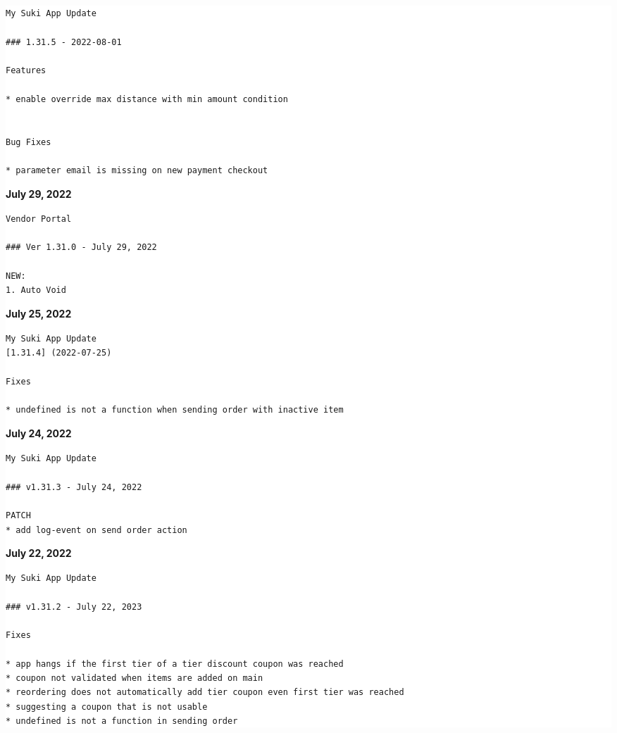 ```
My Suki App Update

### 1.31.5 - 2022-08-01

Features

* enable override max distance with min amount condition


Bug Fixes

* parameter email is missing on new payment checkout
```

**July 29, 2022**

```
Vendor Portal

### Ver 1.31.0 - July 29, 2022

NEW:
1. Auto Void
```

**July 25, 2022**

```
My Suki App Update
[1.31.4] (2022-07-25)

Fixes

* undefined is not a function when sending order with inactive item
```

**July 24, 2022**

```
My Suki App Update

### v1.31.3 - July 24, 2022

PATCH
* add log-event on send order action
```

**July 22, 2022**

```
My Suki App Update

### v1.31.2 - July 22, 2023

Fixes

* app hangs if the first tier of a tier discount coupon was reached 
* coupon not validated when items are added on main 
* reordering does not automatically add tier coupon even first tier was reached 
* suggesting a coupon that is not usable
* undefined is not a function in sending order
```
